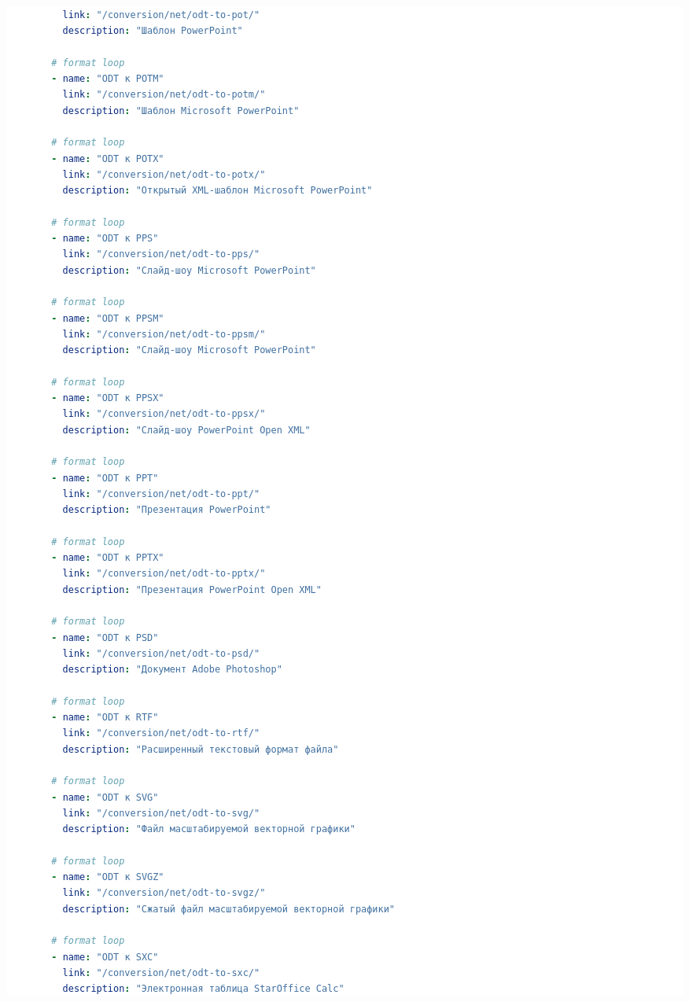 ```yaml
          link: "/conversion/net/odt-to-pot/"
          description: "Шаблон PowerPoint"

        # format loop
        - name: "ODT к POTM"
          link: "/conversion/net/odt-to-potm/"
          description: "Шаблон Microsoft PowerPoint"

        # format loop
        - name: "ODT к POTX"
          link: "/conversion/net/odt-to-potx/"
          description: "Открытый XML-шаблон Microsoft PowerPoint"

        # format loop
        - name: "ODT к PPS"
          link: "/conversion/net/odt-to-pps/"
          description: "Слайд-шоу Microsoft PowerPoint"

        # format loop
        - name: "ODT к PPSM"
          link: "/conversion/net/odt-to-ppsm/"
          description: "Слайд-шоу Microsoft PowerPoint"

        # format loop
        - name: "ODT к PPSX"
          link: "/conversion/net/odt-to-ppsx/"
          description: "Слайд-шоу PowerPoint Open XML"

        # format loop
        - name: "ODT к PPT"
          link: "/conversion/net/odt-to-ppt/"
          description: "Презентация PowerPoint"

        # format loop
        - name: "ODT к PPTX"
          link: "/conversion/net/odt-to-pptx/"
          description: "Презентация PowerPoint Open XML"

        # format loop
        - name: "ODT к PSD"
          link: "/conversion/net/odt-to-psd/"
          description: "Документ Adobe Photoshop"

        # format loop
        - name: "ODT к RTF"
          link: "/conversion/net/odt-to-rtf/"
          description: "Расширенный текстовый формат файла"

        # format loop
        - name: "ODT к SVG"
          link: "/conversion/net/odt-to-svg/"
          description: "Файл масштабируемой векторной графики"

        # format loop
        - name: "ODT к SVGZ"
          link: "/conversion/net/odt-to-svgz/"
          description: "Сжатый файл масштабируемой векторной графики"

        # format loop
        - name: "ODT к SXC"
          link: "/conversion/net/odt-to-sxc/"
          description: "Электронная таблица StarOffice Calc"

```